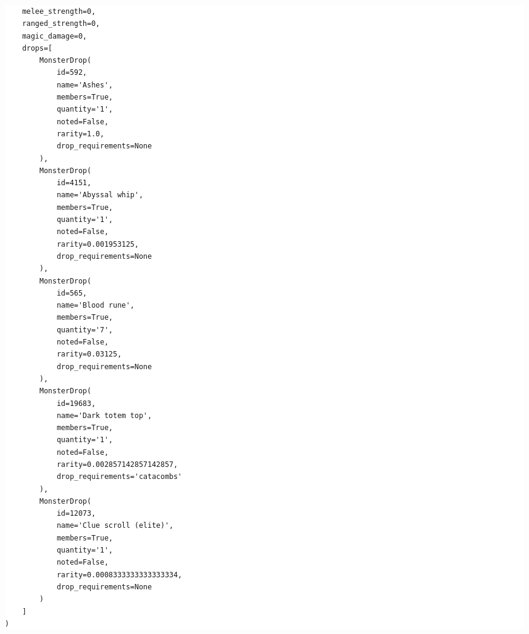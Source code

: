 ```
    melee_strength=0,
    ranged_strength=0,
    magic_damage=0,
    drops=[
        MonsterDrop(
            id=592,
            name='Ashes',
            members=True,
            quantity='1',
            noted=False,
            rarity=1.0,
            drop_requirements=None
        ),
        MonsterDrop(
            id=4151,
            name='Abyssal whip',
            members=True,
            quantity='1',
            noted=False,
            rarity=0.001953125,
            drop_requirements=None
        ),
        MonsterDrop(
            id=565,
            name='Blood rune',
            members=True,
            quantity='7',
            noted=False,
            rarity=0.03125,
            drop_requirements=None
        ),
        MonsterDrop(
            id=19683,
            name='Dark totem top',
            members=True,
            quantity='1',
            noted=False,
            rarity=0.002857142857142857,
            drop_requirements='catacombs'
        ),
        MonsterDrop(
            id=12073,
            name='Clue scroll (elite)',
            members=True,
            quantity='1',
            noted=False,
            rarity=0.0008333333333333334,
            drop_requirements=None
        )
    ]
)
```
